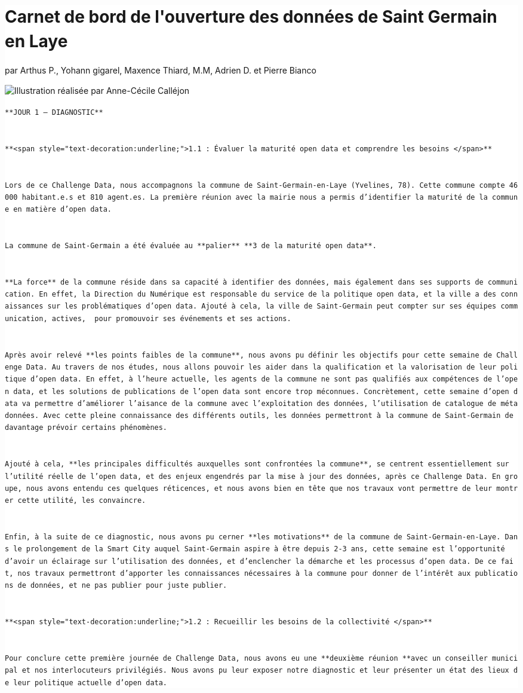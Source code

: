 # Carnet de bord de l'ouverture des données de Saint Germain en Laye
par Arthus P., Yohann gigarel, Maxence Thiard, M.M, Adrien D. et Pierre Bianco

![Illustration réalisée par Anne-Cécile Calléjon](https://raw.githubusercontent.com/datactivist/challengedata3/main/images_cdb/saintgermainenlaye.JPG)



    **JOUR 1 – DIAGNOSTIC**


    **<span style="text-decoration:underline;">1.1 : Évaluer la maturité open data et comprendre les besoins </span>**


    Lors de ce Challenge Data, nous accompagnons la commune de Saint-Germain-en-Laye (Yvelines, 78). Cette commune compte 46 000 habitant.e.s et 810 agent.es. La première réunion avec la mairie nous a permis d’identifier la maturité de la commune en matière d’open data. 


    La commune de Saint-Germain a été évaluée au **palier** **3 de la maturité open data**. 


    **La force** de la commune réside dans sa capacité à identifier des données, mais également dans ses supports de communication. En effet, la Direction du Numérique est responsable du service de la politique open data, et la ville a des connaissances sur les problématiques d’open data. Ajouté à cela, la ville de Saint-Germain peut compter sur ses équipes communication, actives,  pour promouvoir ses événements et ses actions. 


    Après avoir relevé **les points faibles de la commune**, nous avons pu définir les objectifs pour cette semaine de Challenge Data. Au travers de nos études, nous allons pouvoir les aider dans la qualification et la valorisation de leur politique d’open data. En effet, à l’heure actuelle, les agents de la commune ne sont pas qualifiés aux compétences de l’open data, et les solutions de publications de l’open data sont encore trop méconnues. Concrètement, cette semaine d’open data va permettre d’améliorer l’aisance de la commune avec l’exploitation des données, l’utilisation de catalogue de métadonnées. Avec cette pleine connaissance des différents outils, les données permettront à la commune de Saint-Germain de davantage prévoir certains phénomènes. 


    Ajouté à cela, **les principales difficultés auxquelles sont confrontées la commune**, se centrent essentiellement sur l’utilité réelle de l’open data, et des enjeux engendrés par la mise à jour des données, après ce Challenge Data. En groupe, nous avons entendu ces quelques réticences, et nous avons bien en tête que nos travaux vont permettre de leur montrer cette utilité, les convaincre. 


    Enfin, à la suite de ce diagnostic, nous avons pu cerner **les motivations** de la commune de Saint-Germain-en-Laye. Dans le prolongement de la Smart City auquel Saint-Germain aspire à être depuis 2-3 ans, cette semaine est l’opportunité d’avoir un éclairage sur l’utilisation des données, et d’enclencher la démarche et les processus d’open data. De ce fait, nos travaux permettront d’apporter les connaissances nécessaires à la commune pour donner de l’intérêt aux publications de données, et ne pas publier pour juste publier.  


    **<span style="text-decoration:underline;">1.2 : Recueillir les besoins de la collectivité </span>**


    Pour conclure cette première journée de Challenge Data, nous avons eu une **deuxième réunion **avec un conseiller municipal et nos interlocuteurs privilégiés. Nous avons pu leur exposer notre diagnostic et leur présenter un état des lieux de leur politique actuelle d’open data. 
